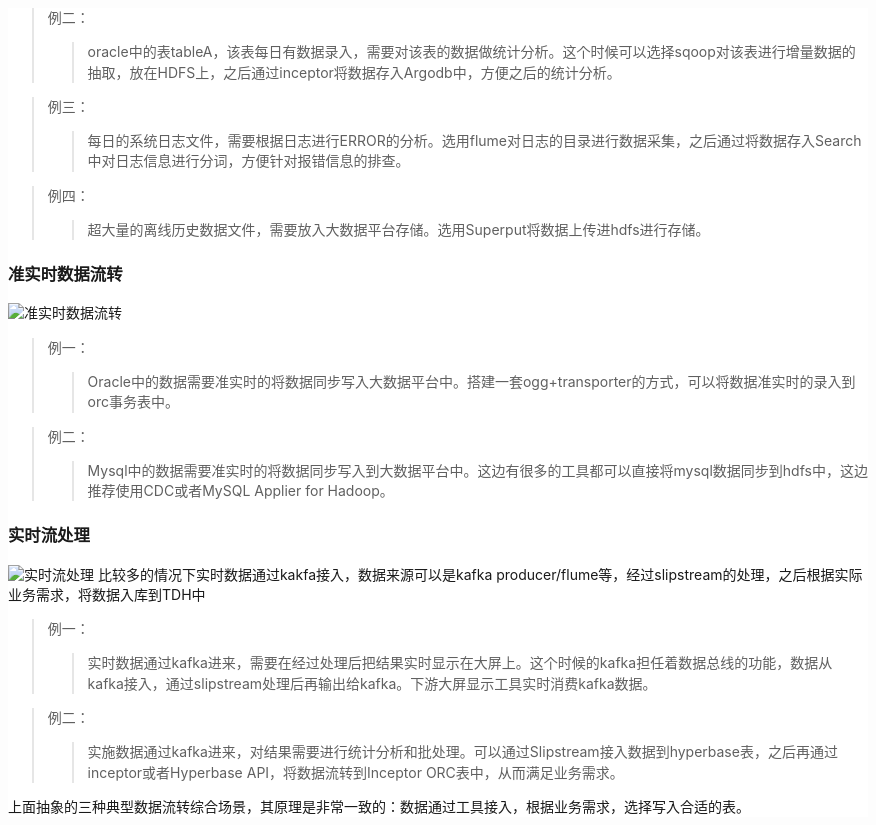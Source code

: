 > 例二：
> 
> > oracle中的表tableA，该表每日有数据录入，需要对该表的数据做统计分析。这个时候可以选择sqoop对该表进行增量数据的抽取，放在HDFS上，之后通过inceptor将数据存入Argodb中，方便之后的统计分析。

> 例三：
> 
> > 每日的系统日志文件，需要根据日志进行ERROR的分析。选用flume对日志的目录进行数据采集，之后通过将数据存入Search中对日志信息进行分词，方便针对报错信息的排查。

> 例四：
> 
> > 超大量的离线历史数据文件，需要放入大数据平台存储。选用Superput将数据上传进hdfs进行存储。

### 准实时数据流转

![准实时数据流转](/images/tdh_dataflow_semirealtime.png "准实时")

> 例一：
> 
> > Oracle中的数据需要准实时的将数据同步写入大数据平台中。搭建一套ogg+transporter的方式，可以将数据准实时的录入到orc事务表中。

> 例二：
> 
> > Mysql中的数据需要准实时的将数据同步写入到大数据平台中。这边有很多的工具都可以直接将mysql数据同步到hdfs中，这边推荐使用CDC或者MySQL Applier for Hadoop。

### 实时流处理

![实时流处理](/images/tdh_dataflow_realtime_streaming.png "实时流")
比较多的情况下实时数据通过kakfa接入，数据来源可以是kafka producer/flume等，经过slipstream的处理，之后根据实际业务需求，将数据入库到TDH中

> 例一：
> 
> > 实时数据通过kafka进来，需要在经过处理后把结果实时显示在大屏上。这个时候的kafka担任着数据总线的功能，数据从kafka接入，通过slipstream处理后再输出给kafka。下游大屏显示工具实时消费kafka数据。

> 例二：
> 
> > 实施数据通过kafka进来，对结果需要进行统计分析和批处理。可以通过Slipstream接入数据到hyperbase表，之后再通过inceptor或者Hyperbase API，将数据流转到Inceptor ORC表中，从而满足业务需求。

上面抽象的三种典型数据流转综合场景，其原理是非常一致的：数据通过工具接入，根据业务需求，选择写入合适的表。

